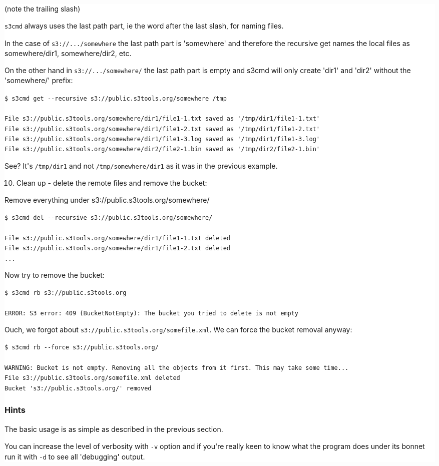(note the trailing slash)

`s3cmd` always uses the last path part, ie the word after the last slash, for naming files.

In the case of `s3://.../somewhere` the last path part is 'somewhere' and therefore the recursive get names the local files as somewhere/dir1, somewhere/dir2, etc.

On the other hand in `s3://.../somewhere/` the last path
part is empty and s3cmd will only create 'dir1' and 'dir2'
without the 'somewhere/' prefix:

```
$ s3cmd get --recursive s3://public.s3tools.org/somewhere /tmp

File s3://public.s3tools.org/somewhere/dir1/file1-1.txt saved as '/tmp/dir1/file1-1.txt'
File s3://public.s3tools.org/somewhere/dir1/file1-2.txt saved as '/tmp/dir1/file1-2.txt'
File s3://public.s3tools.org/somewhere/dir1/file1-3.log saved as '/tmp/dir1/file1-3.log'
File s3://public.s3tools.org/somewhere/dir2/file2-1.bin saved as '/tmp/dir2/file2-1.bin'
```

See? It's `/tmp/dir1` and not `/tmp/somewhere/dir1` as it was in the previous example.

10) Clean up - delete the remote files and remove the bucket:

Remove everything under s3://public.s3tools.org/somewhere/

```
$ s3cmd del --recursive s3://public.s3tools.org/somewhere/

File s3://public.s3tools.org/somewhere/dir1/file1-1.txt deleted
File s3://public.s3tools.org/somewhere/dir1/file1-2.txt deleted
...
```

Now try to remove the bucket:

```
$ s3cmd rb s3://public.s3tools.org

ERROR: S3 error: 409 (BucketNotEmpty): The bucket you tried to delete is not empty
```

Ouch, we forgot about `s3://public.s3tools.org/somefile.xml`. We can force the bucket removal anyway:

```
$ s3cmd rb --force s3://public.s3tools.org/

WARNING: Bucket is not empty. Removing all the objects from it first. This may take some time...
File s3://public.s3tools.org/somefile.xml deleted
Bucket 's3://public.s3tools.org/' removed
```

### Hints

The basic usage is as simple as described in the previous section.

You can increase the level of verbosity with `-v` option and if you're really keen to know what the program does under its bonnet run it with `-d` to see all 'debugging' output.
